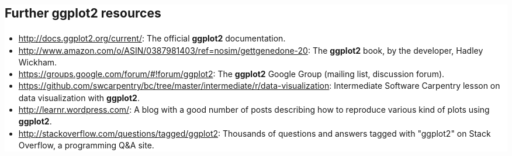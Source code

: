 ## Further **ggplot2** resources

* <http://docs.ggplot2.org/current/>: The official **ggplot2** documentation.
* <http://www.amazon.com/o/ASIN/0387981403/ref=nosim/gettgenedone-20>: The **ggplot2** book, by the developer, Hadley Wickham.
* <https://groups.google.com/forum/#!forum/ggplot2>: The **ggplot2** Google Group (mailing list, discussion forum).
* <https://github.com/swcarpentry/bc/tree/master/intermediate/r/data-visualization>: Intermediate Software Carpentry lesson on data visualization with **ggplot2**.
* <http://learnr.wordpress.com/>: A blog with a good number of posts describing how to reproduce various kind of plots using **ggplot2**.
* <http://stackoverflow.com/questions/tagged/ggplot2>: Thousands of questions and answers tagged with "ggplot2" on Stack Overflow, a programming Q&A site.
